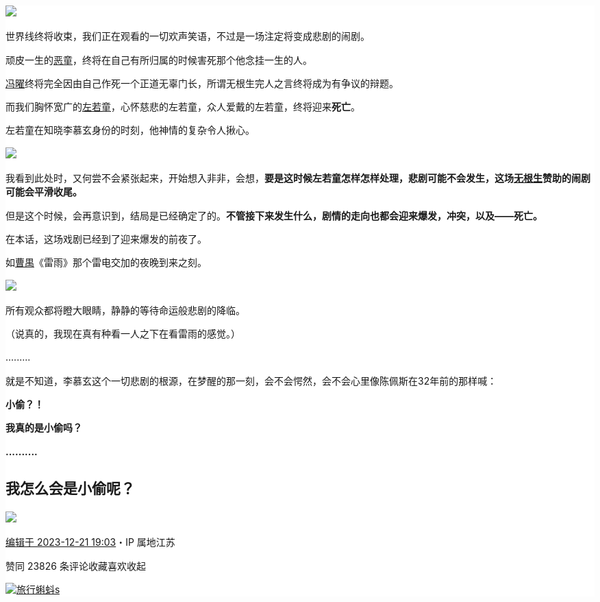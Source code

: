![](https://proxy-prod.omnivore-image-cache.app/1788x1115,s9QjZ-1fKGJaCXjw2jfFv4JOX7NZM8PfKvo4DFQzPdUE/https://picx.zhimg.com/50/v2-d81246afc8738ff1983aeb82ce672bec_720w.jpg?source=2c26e567)

世界线终将收束，我们正在观看的一切欢声笑语，不过是一场注定将变成悲剧的闹剧。

顽皮一生的[恶童](https://www.zhihu.com/search?q=%E6%81%B6%E7%AB%A5&search%5Fsource=Entity&hybrid%5Fsearch%5Fsource=Entity&hybrid%5Fsearch%5Fextra=%7B%22sourceType%22%3A%22answer%22%2C%22sourceId%22%3A3334225379%7D)，终将在自己有所归属的时候害死那个他念挂一生的人。

[冯曜](https://www.zhihu.com/search?q=%E5%86%AF%E6%9B%9C&search%5Fsource=Entity&hybrid%5Fsearch%5Fsource=Entity&hybrid%5Fsearch%5Fextra=%7B%22sourceType%22%3A%22answer%22%2C%22sourceId%22%3A3334225379%7D)终将完全因由自己作死一个正道无辜门长，所谓无根生完人之言终将成为有争议的辩题。

而我们胸怀宽广的[左若童](https://www.zhihu.com/search?q=%E5%B7%A6%E8%8B%A5%E7%AB%A5&search%5Fsource=Entity&hybrid%5Fsearch%5Fsource=Entity&hybrid%5Fsearch%5Fextra=%7B%22sourceType%22%3A%22answer%22%2C%22sourceId%22%3A3334225379%7D)，心怀慈悲的左若童，众人爱戴的左若童，终将迎来**死亡**。

左若童在知晓李慕玄身份的时刻，他神情的复杂令人揪心。

![](https://proxy-prod.omnivore-image-cache.app/620x448,s1DVmkH9PMjA66FiD_S8Ah2244hKV1Mn7vfbOgBYBpWM/https://pic1.zhimg.com/50/v2-d977c9b60abcd50782ec0f7fb86337ae_720w.jpg?source=2c26e567)

我看到此处时，又何尝不会紧张起来，开始想入非非，会想，**要是这时候左若童怎样怎样处理，悲剧可能不会发生，这场[无根生](https://www.zhihu.com/search?q=%E6%97%A0%E6%A0%B9%E7%94%9F&search%5Fsource=Entity&hybrid%5Fsearch%5Fsource=Entity&hybrid%5Fsearch%5Fextra=%7B%22sourceType%22%3A%22answer%22%2C%22sourceId%22%3A3334225379%7D)赞助的闹剧可能会平滑收尾。**

但是这个时候，会再意识到，结局是已经确定了的。**不管接下来发生什么，剧情的走向也都会迎来爆发，冲突，以及——死亡。**

在本话，这场戏剧已经到了迎来爆发的前夜了。

如[曹禺](https://www.zhihu.com/search?q=%E6%9B%B9%E7%A6%BA&search%5Fsource=Entity&hybrid%5Fsearch%5Fsource=Entity&hybrid%5Fsearch%5Fextra=%7B%22sourceType%22%3A%22answer%22%2C%22sourceId%22%3A3334225379%7D)《雷雨》那个雷电交加的夜晚到来之刻。

![](https://proxy-prod.omnivore-image-cache.app/805x547,sDIhXIdBi6achpsD0ntRuUNxHoXiCeQW0x3knRnRGpjg/https://pic1.zhimg.com/50/v2-a596dd52d03a78cc4607d343bd0c168a_720w.jpg?source=2c26e567)

所有观众都将瞪大眼睛，静静的等待命运般悲剧的降临。

（说真的，我现在真有种看一人之下在看雷雨的感觉。）

.........

就是不知道，李慕玄这个一切悲剧的根源，在梦醒的那一刻，会不会愕然，会不会心里像陈佩斯在32年前的那样喊：

**小偷？！**

**我真的是小偷吗？**

**..........**

## 我怎么会是小偷呢？

![](https://proxy-prod.omnivore-image-cache.app/767x555,sPMWD_Gy60BAAPiax255IRrIJUP_nTctL-jQbUW_L97E/https://picx.zhimg.com/50/v2-33fb0146b6b6e2b11ed2ca2aa41594e9_720w.jpg?source=2c26e567)

[编辑于 2023-12-21 19:03](https://www.zhihu.com/question/636036538/answer/3334225379)・IP 属地江苏

​赞同 238​​26 条评论​收藏​喜欢收起​

[![旅行蝌蚪s](https://proxy-prod.omnivore-image-cache.app/0x0,sH4lDWYIbPMqTSOlEp5UTHzw9EPlPZ2VNWzJZ_Kc4uCI/https://pic1.zhimg.com/v2-6700191de5d458e76cd2767349845239_l.jpg?source=1def8aca)](https://www.zhihu.com/people/lu-xing-ke-dou-s)

